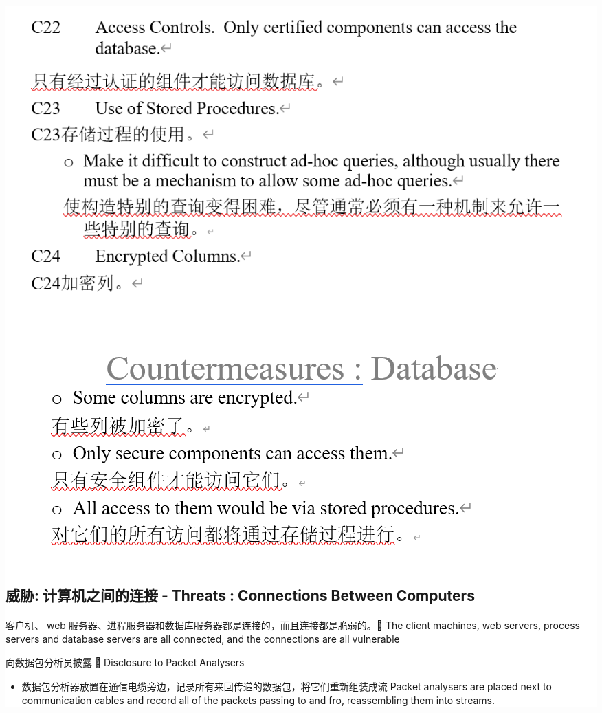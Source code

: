 ![](/static/2021-05-05-21-19-55.png)

![](/static/2021-05-05-21-20-07.png)

## 威胁: 计算机之间的连接 - Threats : Connections Between Computers

客户机、 web 服务器、进程服务器和数据库服务器都是连接的，而且连接都是脆弱的。	The client machines, web servers, process servers and database servers are all connected, and the connections are all vulnerable

向数据包分析员披露 	Disclosure to Packet Analysers

* 数据包分析器放置在通信电缆旁边，记录所有来回传递的数据包，将它们重新组装成流 Packet analysers are placed next to communication cables and record all of the packets passing to and fro, reassembling them into streams.
